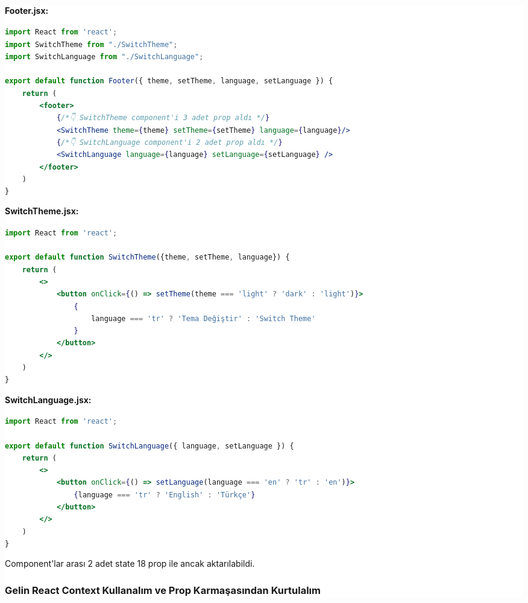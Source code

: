 **Footer.jsx:**
```jsx
import React from 'react';
import SwitchTheme from "./SwitchTheme";
import SwitchLanguage from "./SwitchLanguage";

export default function Footer({ theme, setTheme, language, setLanguage }) {
    return (
        <footer>
            {/*👇 SwitchTheme component'i 3 adet prop aldı */}
            <SwitchTheme theme={theme} setTheme={setTheme} language={language}/>
            {/*👇 SwitchLanguage component'i 2 adet prop aldı */}
            <SwitchLanguage language={language} setLanguage={setLanguage} />
        </footer>
    )
}
```

**SwitchTheme.jsx:**
```jsx
import React from 'react';

export default function SwitchTheme({theme, setTheme, language}) {
    return (
        <>
            <button onClick={() => setTheme(theme === 'light' ? 'dark' : 'light')}>
                {
                    language === 'tr' ? 'Tema Değiştir' : 'Switch Theme'
                }
            </button>
        </>
    )
}
```

**SwitchLanguage.jsx:**
```jsx
import React from 'react';

export default function SwitchLanguage({ language, setLanguage }) {
    return (
        <>
            <button onClick={() => setLanguage(language === 'en' ? 'tr' : 'en')}>
                {language === 'tr' ? 'English' : 'Türkçe'}
            </button>
        </>
    )
}
```

Component'lar arası 2 adet state 18 prop ile ancak aktarılabildi.

### Gelin React Context Kullanalım ve Prop Karmaşasından Kurtulalım 
